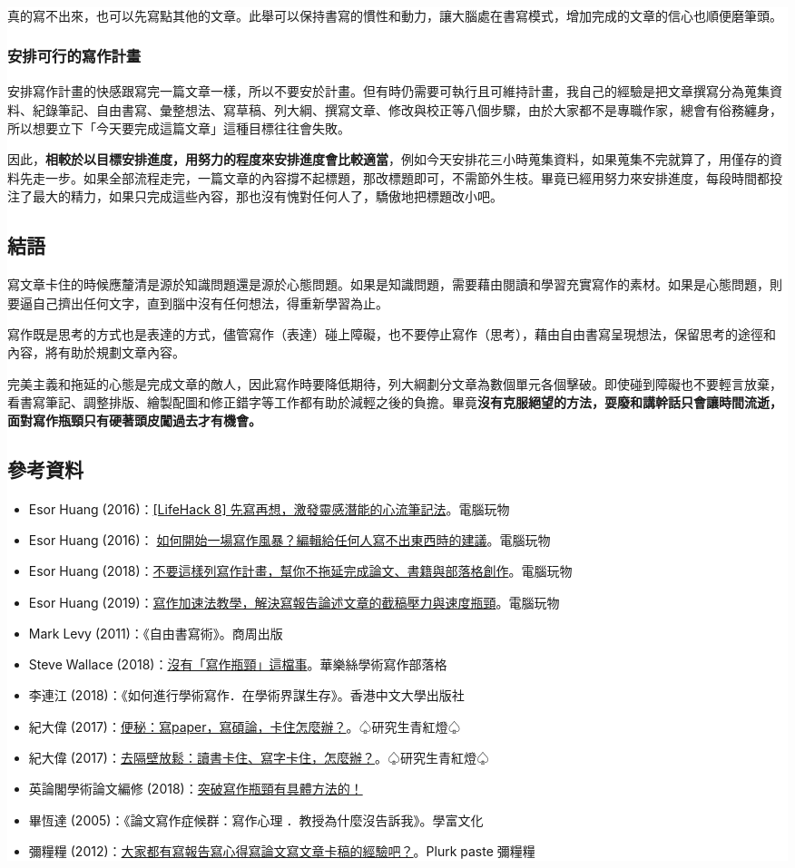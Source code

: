 真的寫不出來，也可以先寫點其他的文章。此舉可以保持書寫的慣性和動力，讓大腦處在書寫模式，增加完成的文章的信心也順便磨筆頭。  
  
### 安排可行的寫作計畫

  
安排寫作計畫的快感跟寫完一篇文章一樣，所以不要安於計畫。但有時仍需要可執行且可維持計畫，我自己的經驗是把文章撰寫分為蒐集資料、紀錄筆記、自由書寫、彙整想法、寫草稿、列大綱、撰寫文章、修改與校正等八個步驟，由於大家都不是專職作家，總會有俗務纏身，所以想要立下「今天要完成這篇文章」這種目標往往會失敗。  
  
因此，**相較於以目標安排進度，用努力的程度來安排進度會比較適當**，例如今天安排花三小時蒐集資料，如果蒐集不完就算了，用僅存的資料先走一步。如果全部流程走完，一篇文章的內容撐不起標題，那改標題即可，不需節外生枝。畢竟已經用努力來安排進度，每段時間都投注了最大的精力，如果只完成這些內容，那也沒有愧對任何人了，驕傲地把標題改小吧。  
  
  

## 結語

  
寫文章卡住的時候應釐清是源於知識問題還是源於心態問題。如果是知識問題，需要藉由閱讀和學習充實寫作的素材。如果是心態問題，則要逼自己擠出任何文字，直到腦中沒有任何想法，得重新學習為止。  
  
寫作既是思考的方式也是表達的方式，儘管寫作（表達）碰上障礙，也不要停止寫作（思考），藉由自由書寫呈現想法，保留思考的途徑和內容，將有助於規劃文章內容。  
  
完美主義和拖延的心態是完成文章的敵人，因此寫作時要降低期待，列大綱劃分文章為數個單元各個擊破。即使碰到障礙也不要輕言放棄，看書寫筆記、調整排版、繪製配圖和修正錯字等工作都有助於減輕之後的負擔。畢竟**沒有克服絕望的方法，耍廢和講幹話只會讓時間流逝，面對寫作瓶頸只有硬著頭皮闖過去才有機會。**  
  

## 參考資料

  
- Esor Huang (2016)：[\[LifeHack 8\] 先寫再想，激發靈感潛能的心流筆記法](https://www.playpcesor.com/2016/04/lifehack-8.html)。電腦玩物  
  
- Esor Huang (2016)： [如何開始一場寫作風暴？編輯給任何人寫不出東西時的建議](https://www.playpcesor.com/2016/09/help-you-write-something.html)。電腦玩物  
  
- Esor Huang (2018)：[不要這樣列寫作計畫，幫你不拖延完成論文、書籍與部落格創作](https://www.playpcesor.com/2018/04/write-plan.html)。電腦玩物  
  
- Esor Huang (2019)：[寫作加速法教學，解決寫報告論述文章的截稿壓力與速度瓶頸](https://www.playpcesor.com/2019/03/write-speed.html)。電腦玩物  
  
- Mark Levy (2011)：《自由書寫術》。商周出版  
  
- Steve Wallace (2018)：[沒有「寫作瓶頸」這檔事](https://www.editing.tw/blog/progress/%E6%B2%92%E6%9C%89%E3%80%8C%E5%AF%AB%E4%BD%9C%E7%93%B6%E9%A0%B8%E3%80%8D%E9%80%99%E6%AA%94%E4%BA%8B.html)。華樂絲學術寫作部落格  
  
- 李連江 (2018)：《如何進行學術寫作．在學術界謀生存》。香港中文大學出版社  
  
- 紀大偉 (2017)：[便秘：寫paper，寫碩論，卡住怎麼辦？](https://medium.com/@taweichi/%E6%9C%9F%E6%9C%AB%E5%A0%B1%E5%91%8A%E8%87%AA%E6%95%91%E6%B3%95-%E5%AF%ABpaper-%E5%AF%AB%E8%AB%96%E6%96%87-%E5%AF%AB%E4%B8%8D%E4%B8%8B%E5%8E%BB%E6%80%8E%E9%BA%BC%E8%BE%A6-add4ebb2c827)。♤研究生青紅燈♤  
  
- 紀大偉 (2017)：[去隔壁放鬆：讀書卡住、寫字卡住，怎麼辦？](https://medium.com/@taweichi/%E5%8E%BB%E9%9A%94%E5%A3%81%E5%81%B7%E8%8F%9C-%E8%AE%80%E6%9B%B8%E5%8D%A1%E4%BD%8F-%E5%AF%AB%E5%AD%97%E5%8D%A1%E4%BD%8F-%E6%80%8E%E9%BA%BC%E8%BE%A6-1f6cf064c324)。♤研究生青紅燈♤  
  
- 英論閣學術論文編修 (2018)：[突破寫作瓶頸有具體方法的！](https://www.enago.tw/academy/%e7%aa%81%e7%a0%b4%e5%af%ab%e4%bd%9c%e7%93%b6%e9%a0%b8%e6%9c%89%e5%85%b7%e9%ab%94%e6%96%b9%e6%b3%95%e7%9a%84%ef%bc%81/)  
  
- 畢恆達 (2005)：《論文寫作症候群：寫作心理 ．教授為什麼沒告訴我》。學富文化  
  
- 彌糧糧 (2012)：[大家都有寫報告寫心得寫論文寫文章卡稿的經驗吧？](https://paste.plurk.com/show/WypPD1CYUH0MqpNAQ7b8)。Plurk paste 彌糧糧